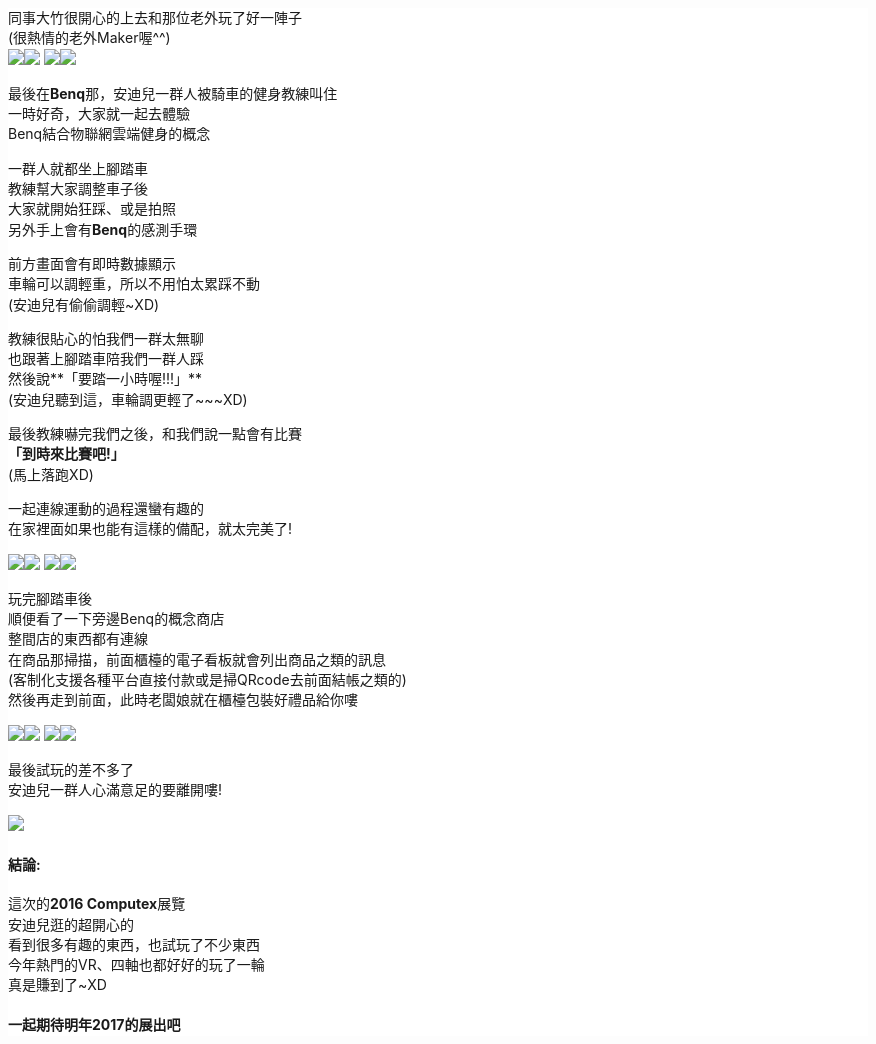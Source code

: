 同事大竹很開心的上去和那位老外玩了好一陣子    
(很熱情的老外Maker喔^^)  
<img src="https://goo.gl/qiZF6T" width="50%"><img src="https://goo.gl/UCrEe5" width="50%">
<img src="https://goo.gl/OpnlLB" width="50%"><img src="https://goo.gl/b00FVS" width="50%">  

最後在**Benq**那，安迪兒一群人被騎車的健身教練叫住  
一時好奇，大家就一起去體驗  
Benq結合物聯網雲端健身的概念  

一群人就都坐上腳踏車  
教練幫大家調整車子後      
大家就開始狂踩、或是拍照  
另外手上會有**Benq**的感測手環  

前方畫面會有即時數據顯示  
車輪可以調輕重，所以不用怕太累踩不動  
(安迪兒有偷偷調輕~XD)  

教練很貼心的怕我們一群太無聊  
也跟著上腳踏車陪我們一群人踩   
然後說**「要踏一小時喔!!!」**  
(安迪兒聽到這，車輪調更輕了~~~XD)     

最後教練嚇完我們之後，和我們說一點會有比賽  
**「到時來比賽吧!」**  
(馬上落跑XD)    

一起連線運動的過程還蠻有趣的      
在家裡面如果也能有這樣的備配，就太完美了!      

<img src="https://goo.gl/hsLE7I" width="50%"><img src="https://goo.gl/5aiWoH" width="50%">
<img src="https://goo.gl/OwtlAJ" width="50%"><img src="https://goo.gl/P2azkt" width="50%">  


玩完腳踏車後  
順便看了一下旁邊Benq的概念商店  
整間店的東西都有連線  
在商品那掃描，前面櫃檯的電子看板就會列出商品之類的訊息      
(客制化支援各種平台直接付款或是掃QRcode去前面結帳之類的)  
然後再走到前面，此時老闆娘就在櫃檯包裝好禮品給你嘍    

<img src="https://goo.gl/QZtPgm" width="50%"><img src="https://goo.gl/LyO5YO" width="50%">
<img src="https://goo.gl/UuNl1t" width="50%"><img src="https://goo.gl/S7g0NQ" width="50%">  


最後試玩的差不多了  
安迪兒一群人心滿意足的要離開嘍!  

<img src="https://goo.gl/OUP3SL" width="50%">

#### 結論:
這次的**2016 Computex**展覽  
安迪兒逛的超開心的    
看到很多有趣的東西，也試玩了不少東西    
今年熱門的VR、四軸也都好好的玩了一輪  
真是賺到了~XD

#### 一起期待明年2017的展出吧  
